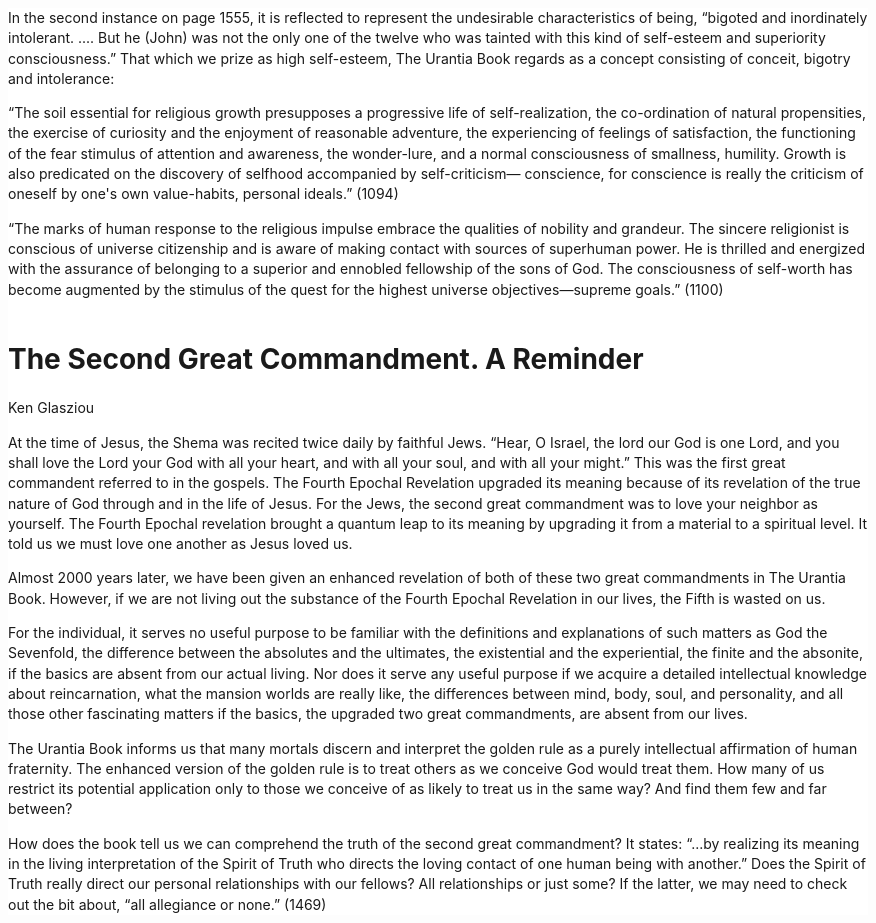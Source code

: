 In the second instance on page 1555, it is reflected to represent the undesirable characteristics of being, “bigoted and inordinately intolerant. .... But he (John) was not the only one of the twelve who was tainted with this kind of self-esteem and superiority consciousness.” That which we prize as high self-esteem, The Urantia Book regards as a concept consisting of conceit, bigotry and intolerance:

“The soil essential for religious growth presupposes a progressive life of self-realization, the co-ordination of natural propensities, the exercise of curiosity and the enjoyment of reasonable adventure, the experiencing of feelings of satisfaction, the functioning of the fear stimulus of attention and awareness, the wonder-lure, and a normal consciousness of smallness, humility. Growth is also predicated on the discovery of selfhood accompanied by self-criticism— conscience, for conscience is really the criticism of oneself  by one's own value-habits, personal ideals.” (1094)

“The marks of human response to the religious impulse embrace the qualities of nobility and grandeur. The sincere religionist is conscious of universe citizenship and is aware of making contact with sources of superhuman power. He is thrilled and energized with the assurance of belonging to a superior and ennobled fellowship of the sons of God. The consciousness of self-worth has become augmented by the stimulus of the quest for the highest universe objectives—supreme goals.” (1100)

# The Second Great Commandment. A Reminder

Ken Glasziou

At the time of Jesus, the Shema was recited twice daily by faithful Jews. “Hear, O Israel, the lord our God is one Lord, and you shall love the Lord your God with all your heart, and with all your soul, and with all your might.” This was the first great commandent referred to in the gospels.       The Fourth Epochal Revelation upgraded its meaning because of its revelation of the true nature of God through and in the life of Jesus. For the Jews, the second great commandment was to love your neighbor as yourself. The Fourth Epochal revelation brought a quantum leap to its meaning by upgrading it from a material to a spiritual level. It told us we must love one another as Jesus loved us.

Almost 2000 years later, we have been given an enhanced revelation of both of these two great commandments in The Urantia Book. However, if we are not living out the substance of the Fourth Epochal Revelation in our lives, the Fifth is wasted on us.

For the individual, it serves no useful purpose to be familiar with the definitions and explanations of such matters as God the Sevenfold, the difference between the absolutes and the ultimates, the existential and the experiential, the finite and the absonite, if the basics are absent from our actual living. Nor does it serve any useful purpose if we acquire a detailed intellectual knowledge about reincarnation, what the mansion worlds are really like, the differences between mind, body, soul, and personality, and all those other fascinating matters if the basics, the upgraded two great commandments, are absent from our lives.

The Urantia Book informs us that many mortals discern and interpret the golden rule as a purely intellectual affirmation of human fraternity. The enhanced version of the golden rule is to treat others as we conceive God would treat them. How many of us restrict its potential application only to those we conceive of as likely to treat us in the same way? And find them few and far between?

How does the book tell us we can comprehend the truth of the second great commandment? It states: “...by realizing its meaning in the living interpretation of the Spirit of Truth who directs the loving contact of one human being with another.” Does the Spirit of Truth really direct our personal relationships with our fellows? All relationships or just some? If the latter, we may need to check out the bit about, “all allegiance or none.” (1469)
